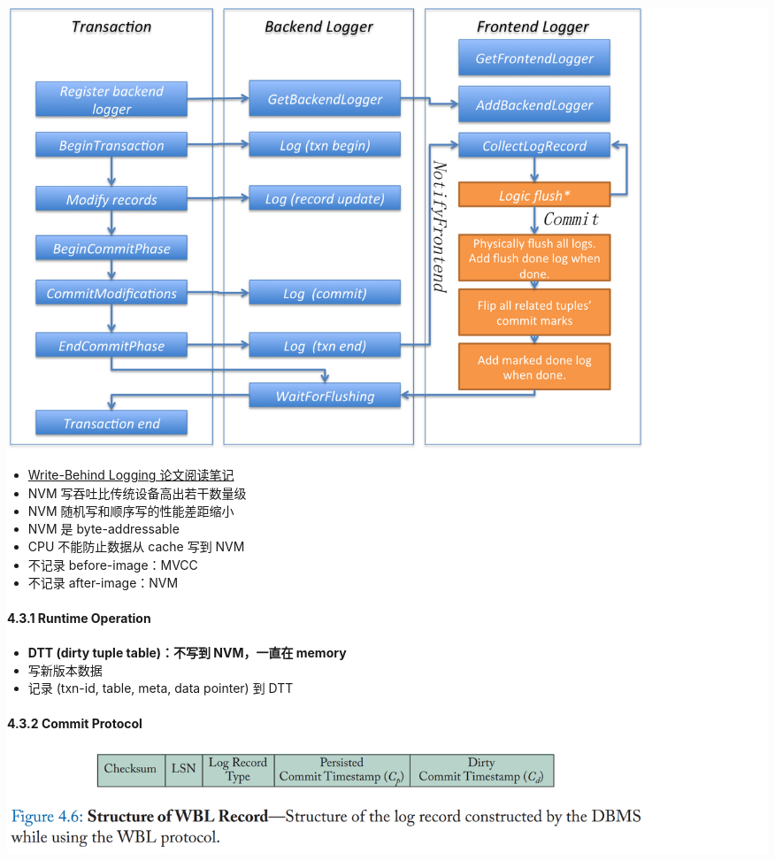 <p/><img src="assets/peloton_logging_callmap.png" width="720"/>

- [Write-Behind Logging 论文阅读笔记](https://github.com/rsy56640/paper-reading/tree/master/%E6%95%B0%E6%8D%AE%E5%BA%93/content/Write-Behind%20Logging)
- NVM 写吞吐比传统设备高出若干数量级
- NVM 随机写和顺序写的性能差距缩小
- NVM 是 byte-addressable
- CPU 不能防止数据从 cache 写到 NVM
- 不记录 before-image：MVCC
- 不记录 after-image：NVM

#### 4.3.1 Runtime Operation

- **DTT (dirty tuple table)：不写到 NVM，一直在 memory**
- 写新版本数据
- 记录 (txn-id, table, meta, data pointer) 到 DTT

#### 4.3.2 Commit Protocol

<p/><img src="assets/Fig4.6.png" width="720"/>
